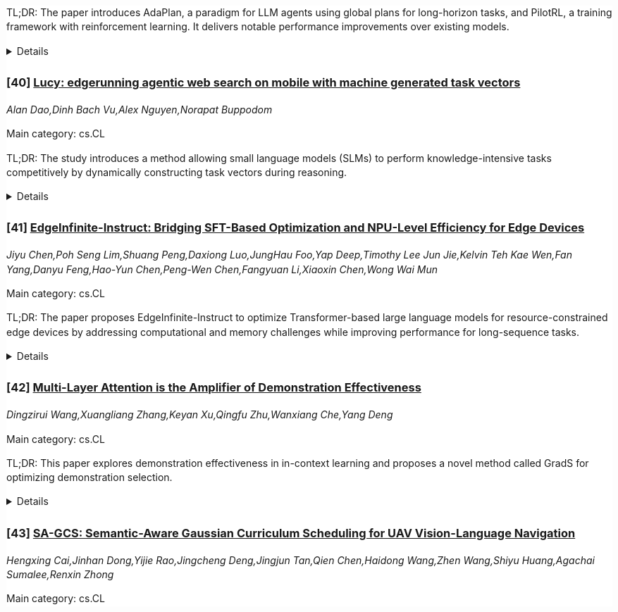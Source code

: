 TL;DR: The paper introduces AdaPlan, a paradigm for LLM agents using global plans for long-horizon tasks, and PilotRL, a training framework with reinforcement learning. It delivers notable performance improvements over existing models.


<details><summary>Details</summary></details>


### [40] [Lucy: edgerunning agentic web search on mobile with machine generated task vectors](https://arxiv.org/abs/2508.00360)
*Alan Dao,Dinh Bach Vu,Alex Nguyen,Norapat Buppodom*

Main category: cs.CL

TL;DR: The study introduces a method allowing small language models (SLMs) to perform knowledge-intensive tasks competitively by dynamically constructing task vectors during reasoning.


<details><summary>Details</summary></details>


### [41] [EdgeInfinite-Instruct: Bridging SFT-Based Optimization and NPU-Level Efficiency for Edge Devices](https://arxiv.org/abs/2508.00370)
*Jiyu Chen,Poh Seng Lim,Shuang Peng,Daxiong Luo,JungHau Foo,Yap Deep,Timothy Lee Jun Jie,Kelvin Teh Kae Wen,Fan Yang,Danyu Feng,Hao-Yun Chen,Peng-Wen Chen,Fangyuan Li,Xiaoxin Chen,Wong Wai Mun*

Main category: cs.CL

TL;DR: The paper proposes EdgeInfinite-Instruct to optimize Transformer-based large language models for resource-constrained edge devices by addressing computational and memory challenges while improving performance for long-sequence tasks.


<details><summary>Details</summary></details>


### [42] [Multi-Layer Attention is the Amplifier of Demonstration Effectiveness](https://arxiv.org/abs/2508.00385)
*Dingzirui Wang,Xuangliang Zhang,Keyan Xu,Qingfu Zhu,Wanxiang Che,Yang Deng*

Main category: cs.CL

TL;DR: This paper explores demonstration effectiveness in in-context learning and proposes a novel method called GradS for optimizing demonstration selection.


<details><summary>Details</summary></details>


### [43] [SA-GCS: Semantic-Aware Gaussian Curriculum Scheduling for UAV Vision-Language Navigation](https://arxiv.org/abs/2508.00390)
*Hengxing Cai,Jinhan Dong,Yijie Rao,Jingcheng Deng,Jingjun Tan,Qien Chen,Haidong Wang,Zhen Wang,Shiyu Huang,Agachai Sumalee,Renxin Zhong*

Main category: cs.CL

